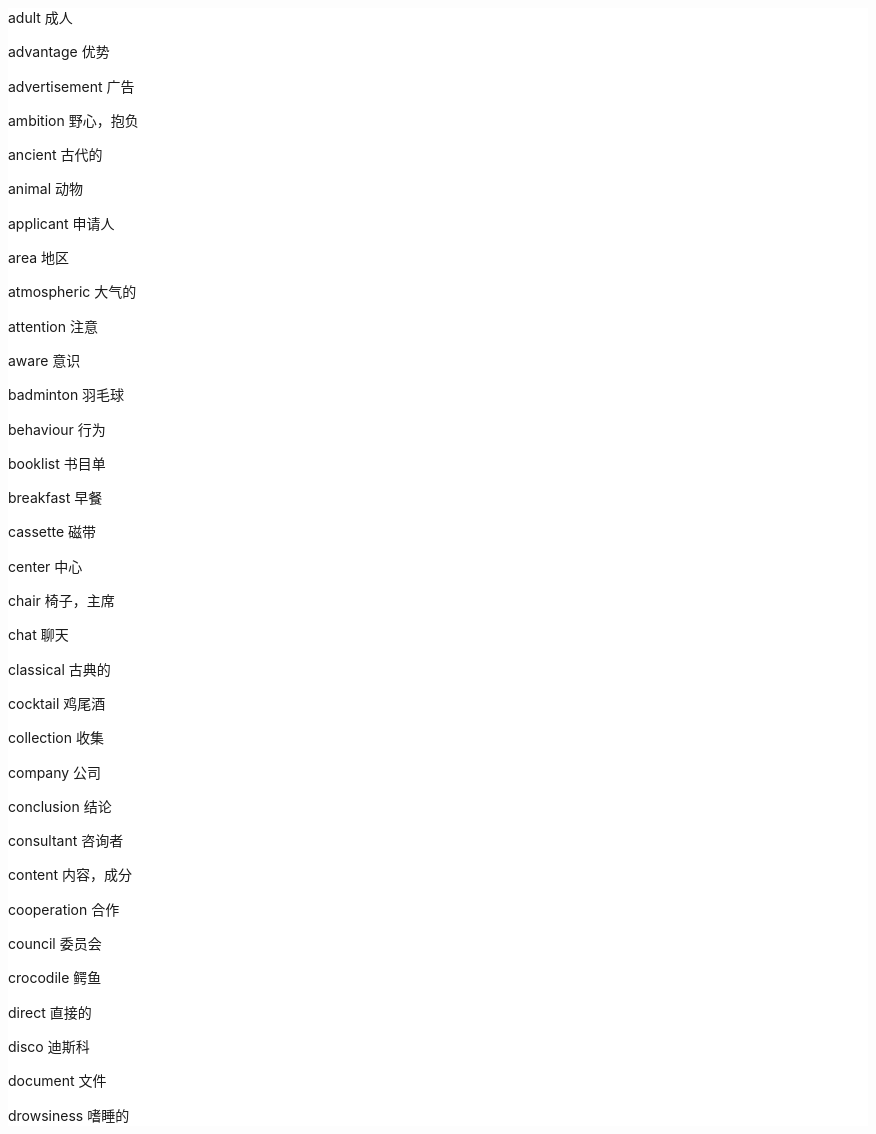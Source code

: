 adult                 成人

advantage             优势

advertisement         广告

ambition              野心，抱负

ancient               古代的

animal                动物

applicant             申请人

area                  地区

atmospheric           大气的

attention             注意

aware                 意识

badminton             羽毛球

behaviour             行为

booklist              书目单

breakfast             早餐

cassette              磁带

center                中心

chair                 椅子，主席

chat                  聊天

classical             古典的

cocktail              鸡尾酒

collection            收集

company               公司

conclusion            结论

consultant            咨询者

content               内容，成分

cooperation           合作

council               委员会

crocodile             鳄鱼

direct                直接的

disco                 迪斯科

document              文件

drowsiness            嗜睡的
